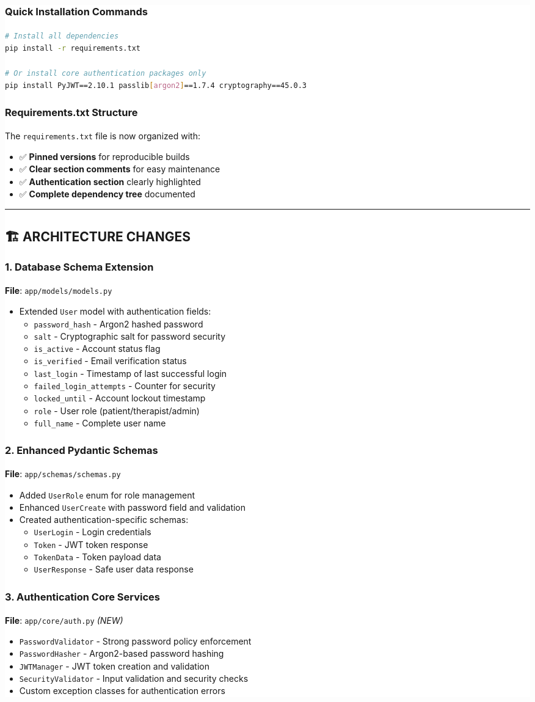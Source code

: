 ### **Quick Installation Commands**
```bash
# Install all dependencies
pip install -r requirements.txt

# Or install core authentication packages only
pip install PyJWT==2.10.1 passlib[argon2]==1.7.4 cryptography==45.0.3
```

### **Requirements.txt Structure**
The `requirements.txt` file is now organized with:
- ✅ **Pinned versions** for reproducible builds
- ✅ **Clear section comments** for easy maintenance  
- ✅ **Authentication section** clearly highlighted
- ✅ **Complete dependency tree** documented

---

## 🏗️ **ARCHITECTURE CHANGES**

### **1. Database Schema Extension**
**File**: `app/models/models.py`
- Extended `User` model with authentication fields:
  - `password_hash` - Argon2 hashed password
  - `salt` - Cryptographic salt for password security
  - `is_active` - Account status flag
  - `is_verified` - Email verification status
  - `last_login` - Timestamp of last successful login
  - `failed_login_attempts` - Counter for security
  - `locked_until` - Account lockout timestamp
  - `role` - User role (patient/therapist/admin)
  - `full_name` - Complete user name

### **2. Enhanced Pydantic Schemas**
**File**: `app/schemas/schemas.py`
- Added `UserRole` enum for role management
- Enhanced `UserCreate` with password field and validation
- Created authentication-specific schemas:
  - `UserLogin` - Login credentials
  - `Token` - JWT token response
  - `TokenData` - Token payload data
  - `UserResponse` - Safe user data response

### **3. Authentication Core Services**
**File**: `app/core/auth.py` *(NEW)*
- `PasswordValidator` - Strong password policy enforcement
- `PasswordHasher` - Argon2-based password hashing
- `JWTManager` - JWT token creation and validation
- `SecurityValidator` - Input validation and security checks
- Custom exception classes for authentication errors
